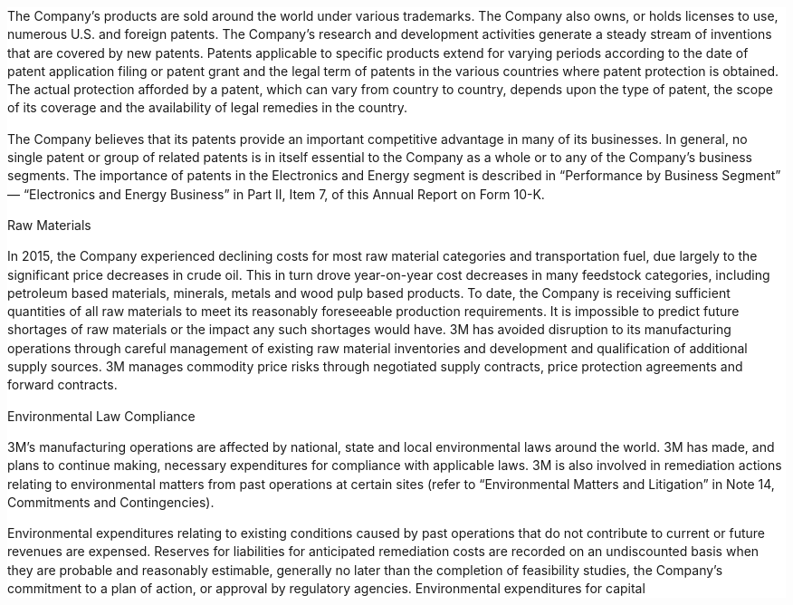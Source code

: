 The Company’s products are sold around the world under various trademarks. The Company also owns, or holds licenses to use, numerous
U.S. and foreign patents. The Company’s research and development activities generate a steady stream of inventions that are covered by
new patents. Patents applicable to specific products extend for varying periods according to the date of patent application filing or patent
grant and the legal term of patents in the various countries where patent protection is obtained. The actual protection afforded by a patent,
which can vary from country to country, depends upon the type of patent, the scope of its coverage and the availability of legal remedies in
the country.

The Company believes that its patents provide an important competitive advantage in many of its businesses. In general, no single patent or
group of related patents is in itself essential to the Company as a whole or to any of the Company’s business segments. The importance of
patents in the Electronics and Energy segment is described in “Performance by Business Segment” — “Electronics and Energy Business” in
Part II, Item 7, of this Annual Report on Form 10-K.

Raw Materials

In 2015, the Company experienced declining costs for most raw material categories and transportation fuel, due largely to the significant
price decreases in crude oil. This in turn drove year-on-year cost decreases in many feedstock categories, including petroleum based
materials, minerals, metals and wood pulp based products. To date, the Company is receiving sufficient quantities of all raw materials to
meet its reasonably foreseeable production requirements. It is impossible to predict future shortages of raw materials or the impact any such
shortages would have. 3M has avoided disruption to its manufacturing operations through careful management of existing raw material
inventories and development and qualification of additional supply sources. 3M manages commodity price risks through negotiated supply
contracts, price protection agreements and forward contracts.

Environmental Law Compliance

3M’s manufacturing operations are affected by national, state and local environmental laws around the world. 3M has made, and plans to
continue making, necessary expenditures for compliance with applicable laws. 3M is also involved in remediation actions relating to
environmental matters from past operations at certain sites (refer to “Environmental Matters and Litigation” in Note 14, Commitments and
Contingencies).

Environmental expenditures relating to existing conditions caused by past operations that do not contribute to current or future revenues are
expensed. Reserves for liabilities for anticipated remediation costs are recorded on an undiscounted basis when they are probable and
reasonably estimable, generally no later than the completion of feasibility studies, the Company’s commitment to a plan of action, or
approval by regulatory agencies. Environmental expenditures for capital
